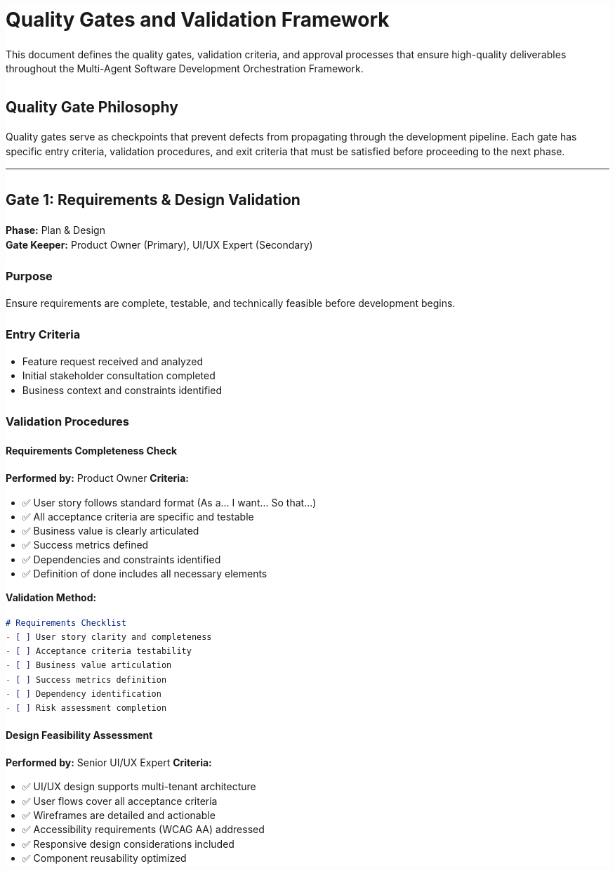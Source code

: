 # Quality Gates and Validation Framework

This document defines the quality gates, validation criteria, and approval processes that ensure high-quality deliverables throughout the Multi-Agent Software Development Orchestration Framework.

## Quality Gate Philosophy

Quality gates serve as checkpoints that prevent defects from propagating through the development pipeline. Each gate has specific entry criteria, validation procedures, and exit criteria that must be satisfied before proceeding to the next phase.

---

## Gate 1: Requirements & Design Validation
**Phase:** Plan & Design  
**Gate Keeper:** Product Owner (Primary), UI/UX Expert (Secondary)

### Purpose
Ensure requirements are complete, testable, and technically feasible before development begins.

### Entry Criteria
- Feature request received and analyzed
- Initial stakeholder consultation completed
- Business context and constraints identified

### Validation Procedures

#### Requirements Completeness Check
**Performed by:** Product Owner
**Criteria:**
- ✅ User story follows standard format (As a... I want... So that...)
- ✅ All acceptance criteria are specific and testable
- ✅ Business value is clearly articulated
- ✅ Success metrics defined
- ✅ Dependencies and constraints identified
- ✅ Definition of done includes all necessary elements

**Validation Method:**
```markdown
# Requirements Checklist
- [ ] User story clarity and completeness
- [ ] Acceptance criteria testability
- [ ] Business value articulation
- [ ] Success metrics definition
- [ ] Dependency identification
- [ ] Risk assessment completion
```

#### Design Feasibility Assessment
**Performed by:** Senior UI/UX Expert
**Criteria:**
- ✅ UI/UX design supports multi-tenant architecture
- ✅ User flows cover all acceptance criteria
- ✅ Wireframes are detailed and actionable
- ✅ Accessibility requirements (WCAG AA) addressed
- ✅ Responsive design considerations included
- ✅ Component reusability optimized
